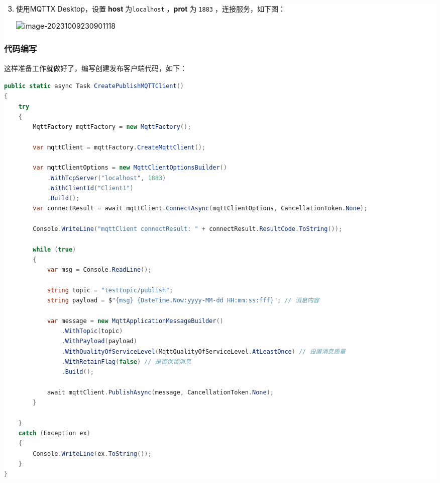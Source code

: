 3. 使用MQTTX Desktop，设置 **host** 为`localhost` ，**prot** 为 `1883` ，连接服务，如下图：

   ![image-20231009230901118](C:\Users\Pandf\Desktop\MQTT介绍及简单使用.assets\image-20231009230901118.png)

### 代码编写

这样准备工作就做好了，编写创建发布客户端代码，如下：

```c#
public static async Task CreatePublishMQTTClient()
{
    try
    {
        MqttFactory mqttFactory = new MqttFactory();

        var mqttClient = mqttFactory.CreateMqttClient();

        var mqttClientOptions = new MqttClientOptionsBuilder()
            .WithTcpServer("localhost", 1883)
            .WithClientId("Client1")
            .Build();
        var connectResult = await mqttClient.ConnectAsync(mqttClientOptions, CancellationToken.None);

        Console.WriteLine("mqttClient connectResult: " + connectResult.ResultCode.ToString());

        while (true)
        {
            var msg = Console.ReadLine();

            string topic = "testtopic/publish";
            string payload = $"{msg} {DateTime.Now:yyyy-MM-dd HH:mm:ss:fff}"; // 消息内容

            var message = new MqttApplicationMessageBuilder()
                .WithTopic(topic)
                .WithPayload(payload)
                .WithQualityOfServiceLevel(MqttQualityOfServiceLevel.AtLeastOnce) // 设置消息质量
                .WithRetainFlag(false) // 是否保留消息
                .Build();

            await mqttClient.PublishAsync(message, CancellationToken.None);
        }

    }
    catch (Exception ex)
    {
        Console.WriteLine(ex.ToString());
    }
}

```
